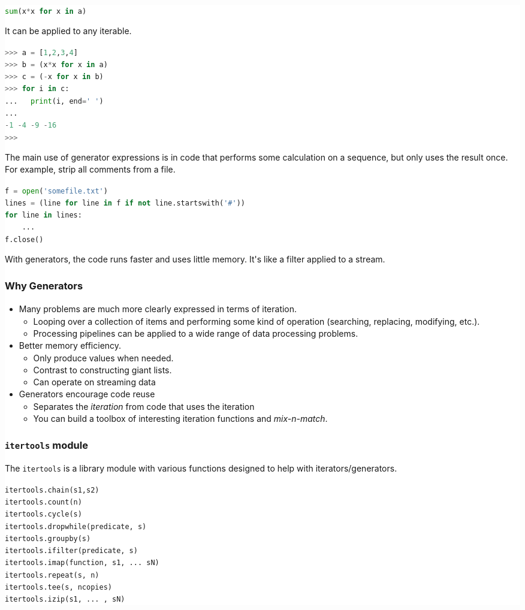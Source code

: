 ```python
sum(x*x for x in a)
```

It can be applied to any iterable.

```python
>>> a = [1,2,3,4]
>>> b = (x*x for x in a)
>>> c = (-x for x in b)
>>> for i in c:
...   print(i, end=' ')
...
-1 -4 -9 -16
>>>
```

The main use of generator expressions is in code that performs some
calculation on a sequence, but only uses the result once.  For
example, strip all comments from a file.

```python
f = open('somefile.txt')
lines = (line for line in f if not line.startswith('#'))
for line in lines:
    ...
f.close()
```

With generators, the code runs faster and uses little memory. It's
like a filter applied to a stream.

### Why Generators

* Many problems are much more clearly expressed in terms of iteration.
  * Looping over a collection of items and performing some kind of operation (searching, replacing, modifying, etc.).
  * Processing pipelines can be applied to a wide range of data processing problems.
* Better memory efficiency.
  * Only produce values when needed.
  * Contrast to constructing giant lists.
  * Can operate on streaming data
* Generators encourage code reuse
  * Separates the *iteration* from code that uses the iteration
  * You can build a toolbox of interesting iteration functions and *mix-n-match*.

### `itertools` module

The `itertools` is a library module with various functions designed to help with iterators/generators.

```python
itertools.chain(s1,s2)
itertools.count(n)
itertools.cycle(s)
itertools.dropwhile(predicate, s)
itertools.groupby(s)
itertools.ifilter(predicate, s)
itertools.imap(function, s1, ... sN)
itertools.repeat(s, n)
itertools.tee(s, ncopies)
itertools.izip(s1, ... , sN)
```
